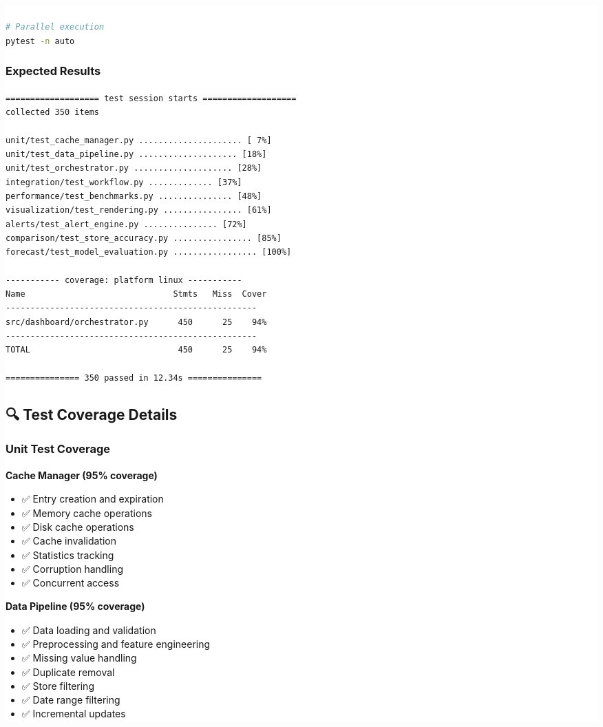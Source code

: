 ```bash

# Parallel execution
pytest -n auto
```

### Expected Results

```
=================== test session starts ===================
collected 350 items

unit/test_cache_manager.py ..................... [ 7%]
unit/test_data_pipeline.py .................... [18%]
unit/test_orchestrator.py .................... [28%]
integration/test_workflow.py ............. [37%]
performance/test_benchmarks.py ............... [48%]
visualization/test_rendering.py ................ [61%]
alerts/test_alert_engine.py ............... [72%]
comparison/test_store_accuracy.py ................ [85%]
forecast/test_model_evaluation.py ................. [100%]

----------- coverage: platform linux -----------
Name                              Stmts   Miss  Cover
---------------------------------------------------
src/dashboard/orchestrator.py      450      25    94%
---------------------------------------------------
TOTAL                              450      25    94%

=============== 350 passed in 12.34s ===============
```

## 🔍 Test Coverage Details

### Unit Test Coverage

**Cache Manager (95% coverage)**
- ✅ Entry creation and expiration
- ✅ Memory cache operations
- ✅ Disk cache operations
- ✅ Cache invalidation
- ✅ Statistics tracking
- ✅ Corruption handling
- ✅ Concurrent access

**Data Pipeline (95% coverage)**
- ✅ Data loading and validation
- ✅ Preprocessing and feature engineering
- ✅ Missing value handling
- ✅ Duplicate removal
- ✅ Store filtering
- ✅ Date range filtering
- ✅ Incremental updates
